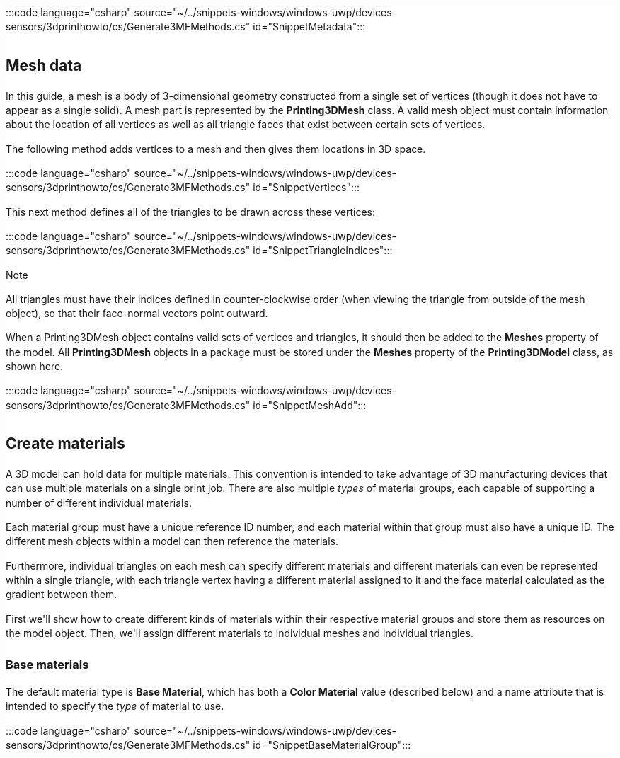 :::code language="csharp" source="~/../snippets-windows/windows-uwp/devices-sensors/3dprinthowto/cs/Generate3MFMethods.cs" id="SnippetMetadata":::

## Mesh data

In this guide, a mesh is a body of 3-dimensional geometry constructed from a single set of vertices (though it does not have to appear as a single solid). A mesh part is represented by the [**Printing3DMesh**](/uwp/api/windows.graphics.printing3d.printing3dmesh) class. A valid mesh object must contain information about the location of all vertices as well as all triangle faces that exist between certain sets of vertices.

The following method adds vertices to a mesh and then gives them locations in 3D space.

:::code language="csharp" source="~/../snippets-windows/windows-uwp/devices-sensors/3dprinthowto/cs/Generate3MFMethods.cs" id="SnippetVertices":::

This next method defines all of the triangles to be drawn across these vertices:

:::code language="csharp" source="~/../snippets-windows/windows-uwp/devices-sensors/3dprinthowto/cs/Generate3MFMethods.cs" id="SnippetTriangleIndices":::

> [!NOTE]
> All triangles must have their indices defined in counter-clockwise order (when viewing the triangle from outside of the mesh object), so that their face-normal vectors point outward.

When a Printing3DMesh object contains valid sets of vertices and triangles, it should then be added to the **Meshes** property of the model. All **Printing3DMesh** objects in a package must be stored under the **Meshes** property of the **Printing3DModel** class, as shown here.

:::code language="csharp" source="~/../snippets-windows/windows-uwp/devices-sensors/3dprinthowto/cs/Generate3MFMethods.cs" id="SnippetMeshAdd":::

## Create materials

A 3D model can hold data for multiple materials. This convention is intended to take advantage of 3D manufacturing devices that can use multiple materials on a single print job. There are also multiple *types* of material groups, each capable of supporting a number of different individual materials.

Each material group must have a unique reference ID number, and each material within that group must also have a unique ID. The different mesh objects within a model can then reference the materials.

Furthermore, individual triangles on each mesh can specify different materials and different materials can even be represented within a single triangle, with each triangle vertex having a different material assigned to it and the face material calculated as the gradient between them.

First we'll show how to create different kinds of materials within their respective material groups and store them as resources on the model object. Then, we'll assign different materials to individual meshes and individual triangles.

### Base materials

The default material type is **Base Material**, which has both a **Color Material** value (described below) and a name attribute that is intended to specify the *type* of material to use.

:::code language="csharp" source="~/../snippets-windows/windows-uwp/devices-sensors/3dprinthowto/cs/Generate3MFMethods.cs" id="SnippetBaseMaterialGroup":::
